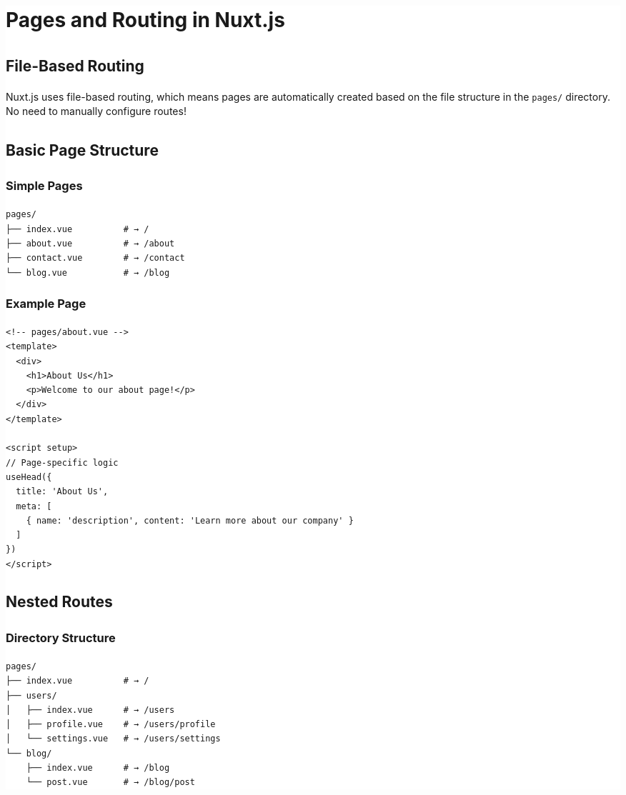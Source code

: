 # Pages and Routing in Nuxt.js

## File-Based Routing

Nuxt.js uses file-based routing, which means pages are automatically created based on the file structure in the `pages/` directory. No need to manually configure routes!

## Basic Page Structure

### Simple Pages

```
pages/
├── index.vue          # → /
├── about.vue          # → /about
├── contact.vue        # → /contact
└── blog.vue           # → /blog
```

### Example Page

```vue
<!-- pages/about.vue -->
<template>
  <div>
    <h1>About Us</h1>
    <p>Welcome to our about page!</p>
  </div>
</template>

<script setup>
// Page-specific logic
useHead({
  title: 'About Us',
  meta: [
    { name: 'description', content: 'Learn more about our company' }
  ]
})
</script>
```

## Nested Routes

### Directory Structure

```
pages/
├── index.vue          # → /
├── users/
│   ├── index.vue      # → /users
│   ├── profile.vue    # → /users/profile
│   └── settings.vue   # → /users/settings
└── blog/
    ├── index.vue      # → /blog
    └── post.vue       # → /blog/post
```
